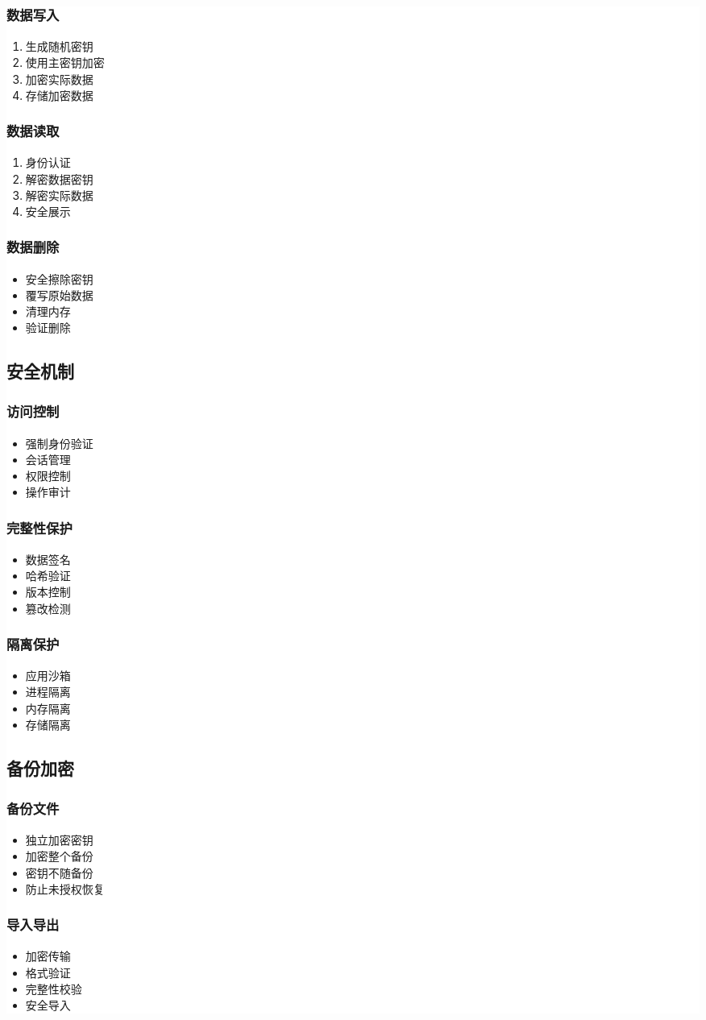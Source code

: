 ### 数据写入
1. 生成随机密钥
2. 使用主密钥加密
3. 加密实际数据
4. 存储加密数据

### 数据读取
1. 身份认证
2. 解密数据密钥
3. 解密实际数据
4. 安全展示

### 数据删除
- 安全擦除密钥
- 覆写原始数据
- 清理内存
- 验证删除

## 安全机制

### 访问控制
- 强制身份验证
- 会话管理
- 权限控制
- 操作审计

### 完整性保护
- 数据签名
- 哈希验证
- 版本控制
- 篡改检测

### 隔离保护
- 应用沙箱
- 进程隔离
- 内存隔离
- 存储隔离

## 备份加密

### 备份文件
- 独立加密密钥
- 加密整个备份
- 密钥不随备份
- 防止未授权恢复

### 导入导出
- 加密传输
- 格式验证
- 完整性校验
- 安全导入
